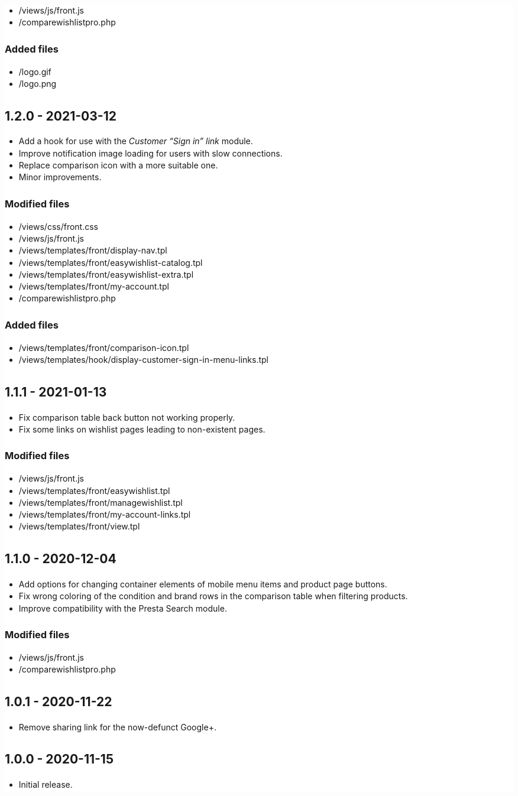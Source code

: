 - /views/js/front.js
- /comparewishlistpro.php

### Added files

- /logo.gif
- /logo.png

## 1.2.0 - 2021-03-12

- Add a hook for use with the _Customer “Sign in” link_ module.
- Improve notification image loading for users with slow connections.
- Replace comparison icon with a more suitable one.
- Minor improvements.

### Modified files

- /views/css/front.css
- /views/js/front.js
- /views/templates/front/display-nav.tpl
- /views/templates/front/easywishlist-catalog.tpl
- /views/templates/front/easywishlist-extra.tpl
- /views/templates/front/my-account.tpl
- /comparewishlistpro.php

### Added files

- /views/templates/front/comparison-icon.tpl
- /views/templates/hook/display-customer-sign-in-menu-links.tpl

## 1.1.1 - 2021-01-13

- Fix comparison table back button not working properly.
- Fix some links on wishlist pages leading to non-existent pages.

### Modified files

- /views/js/front.js
- /views/templates/front/easywishlist.tpl
- /views/templates/front/managewishlist.tpl
- /views/templates/front/my-account-links.tpl
- /views/templates/front/view.tpl

## 1.1.0 - 2020-12-04

- Add options for changing container elements of mobile menu items and product page buttons.
- Fix wrong coloring of the condition and brand rows in the comparison table when filtering products.
- Improve compatibility with the Presta Search module.

### Modified files

- /views/js/front.js
- /comparewishlistpro.php

## 1.0.1 - 2020-11-22

- Remove sharing link for the now-defunct Google+.

## 1.0.0 - 2020-11-15

- Initial release.

